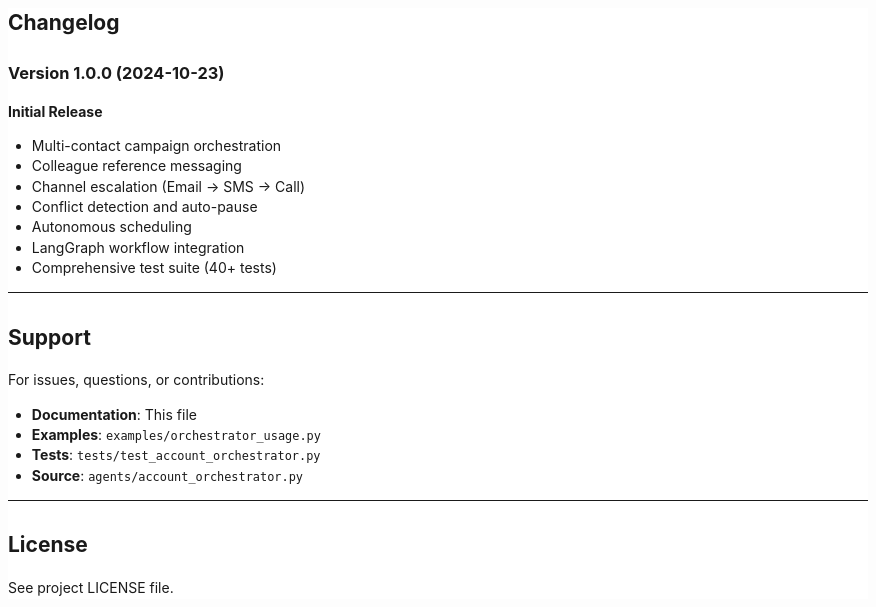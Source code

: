 
## Changelog

### Version 1.0.0 (2024-10-23)

**Initial Release**
- Multi-contact campaign orchestration
- Colleague reference messaging
- Channel escalation (Email → SMS → Call)
- Conflict detection and auto-pause
- Autonomous scheduling
- LangGraph workflow integration
- Comprehensive test suite (40+ tests)

---

## Support

For issues, questions, or contributions:

- **Documentation**: This file
- **Examples**: `examples/orchestrator_usage.py`
- **Tests**: `tests/test_account_orchestrator.py`
- **Source**: `agents/account_orchestrator.py`

---

## License

See project LICENSE file.
